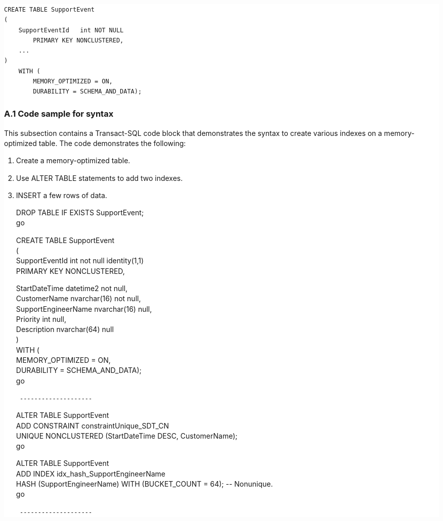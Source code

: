   
  
    CREATE TABLE SupportEvent  
    (  
        SupportEventId   int NOT NULL  
            PRIMARY KEY NONCLUSTERED,  
        ...  
    )  
        WITH (  
            MEMORY_OPTIMIZED = ON,  
            DURABILITY = SCHEMA_AND_DATA);  
  
  
  
### A.1 Code sample for syntax  
  
This subsection contains a Transact-SQL code block that demonstrates the syntax to create various indexes on a memory-optimized table. The code demonstrates the following:  
  
  
1. Create a memory-optimized table.  
2. Use ALTER TABLE statements to add two indexes.  
3. INSERT a few rows of data.  
  
  
  
    DROP TABLE IF EXISTS SupportEvent;  
    go  
  
    CREATE TABLE SupportEvent  
    (  
      SupportEventId   int               not null   identity(1,1)  
        PRIMARY KEY NONCLUSTERED,  
  
      StartDateTime        datetime2     not null,  
      CustomerName         nvarchar(16)  not null,  
      SupportEngineerName  nvarchar(16)      null,  
      Priority             int               null,  
      Description          nvarchar(64)      null  
    )  
      WITH (  
        MEMORY_OPTIMIZED = ON,  
        DURABILITY = SCHEMA_AND_DATA);  
    go  
      
        --------------------  
      
    ALTER TABLE SupportEvent  
      ADD CONSTRAINT constraintUnique_SDT_CN  
        UNIQUE NONCLUSTERED (StartDateTime DESC, CustomerName);  
    go  
  
    ALTER TABLE SupportEvent  
      ADD INDEX idx_hash_SupportEngineerName  
        HASH (SupportEngineerName) WITH (BUCKET_COUNT = 64);  -- Nonunique.  
    go  
      
        --------------------  
      